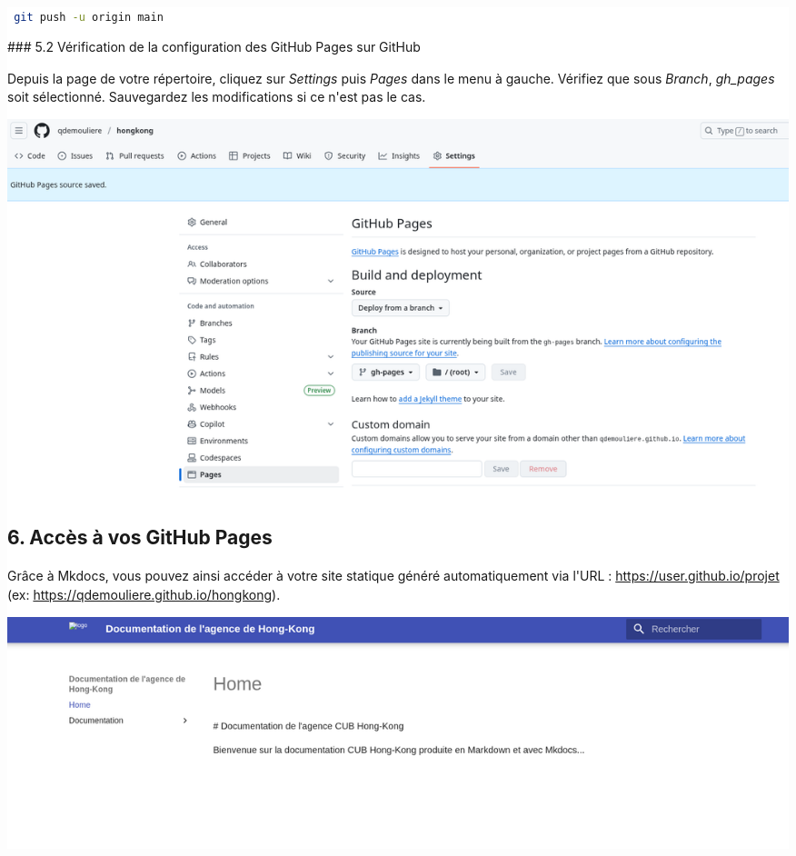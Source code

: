 ```bash
 git push -u origin main
```

### 5.2 Vérification de la configuration des GitHub Pages sur GitHub

Depuis la page de votre répertoire, cliquez sur _Settings_ puis _Pages_ dans le menu à gauche. Vérifiez que sous _Branch_, _gh_pages_ soit sélectionné. Sauvegardez les modifications si ce n'est pas le cas.

![](../../media/mkdocs/mkdocs1.png)

## 6. Accès à vos GitHub Pages

Grâce à Mkdocs, vous pouvez ainsi accéder à votre site statique généré automatiquement via l'URL : https://user.github.io/projet (ex: https://qdemouliere.github.io/hongkong).

![](../../media/mkdocs/mkdocsfinal.png)
